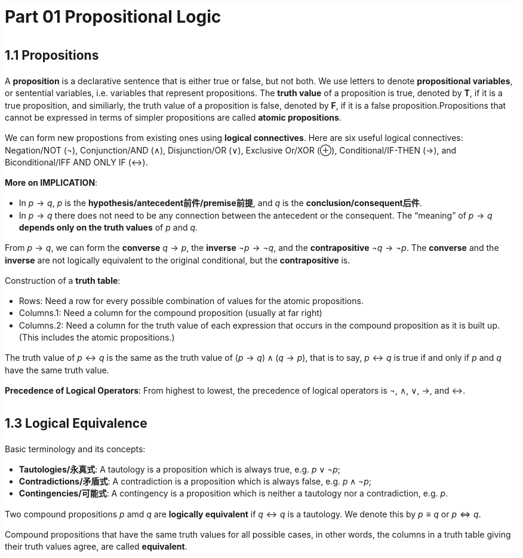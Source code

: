 # Part 01 Propositional Logic

## 1.1 Propositions

A **proposition** is a declarative sentence that is either true or false, but not both. We use letters to denote **propositional variables**, or sentential variables, i.e. variables that represent propositions. The **truth value** of a proposition is true, denoted by **T**, if it is a true proposition, and similiarly, the truth value of a proposition is false, denoted by **F**, if it is a false proposition.Propositions that cannot be expressed in terms of simpler propositions are called **atomic propositions**.

We can form new propostions from existing ones using **logical connectives**. Here are six useful logical connectives: Negation/NOT ($\neg$), Conjunction/AND ($\land$), Disjunction/OR ($\lor$), Exclusive Or/XOR ($\oplus$), Conditional/IF-THEN ($\to$), and Biconditional/IFF AND ONLY IF ($\leftrightarrow$).

**More on IMPLICATION**: 

- In $p\to q$, $p$ is the **hypothesis/antecedent前件/premise前提**, and $q$ is the **conclusion/consequent后件**.
- In $p\to q$ there does not need to be any connection between the antecedent or the consequent. The “meaning” of $p\to q$ **depends only on the truth values** of $p$ and $q$.

From $p\to q$, we can form the **converse** $q\to p$, the **inverse** $\neg p\to \neg q$, and the **contrapositive** $\neg q\to \neg p$. The **converse** and the **inverse** are not logically equivalent to the original conditional, but the **contrapositive** is.

Construction of a **truth table**:

- Rows: Need a row for every possible combination of values for the atomic propositions.
- Columns.1: Need a column for the compound proposition (usually at far right)
- Columns.2: Need a column for the truth value of each expression that occurs in the compound proposition as it is built up. (This includes the atomic propositions.)

The truth value of $p\leftrightarrow q$ is the same as the truth value of $(p\to q)\land (q\to p)$, that is to say, $p\leftrightarrow q$ is true if and only if $p$ and $q$ have the same truth value.

**Precedence of Logical Operators**: From highest to lowest, the precedence of logical operators is $\neg$, $\land$, $\lor$, $\to$, and $\leftrightarrow$.

## 1.3 Logical Equivalence

Basic terminology and its concepts:

- **Tautologies/永真式**: A tautology is a proposition which is always true, e.g. $p\lor \neg p$;
- **Contradictions/矛盾式**: A contradiction is a proposition which is always false, e.g. $p\land \neg p$;
- **Contingencies/可能式**: A contingency is a proposition which is neither a tautology nor a contradiction, e.g. $p$.

Two compound propositions $p$ amd $q$ are **logically equivalent** if $q\leftrightarrow q$ is a tautology. We denote this by $p\equiv q$ or $p\Leftrightarrow q$.

Compound propositions that have the same truth values for all possible cases, in other words, the columns in a truth table giving their truth values agree, are called **equivalent**.
